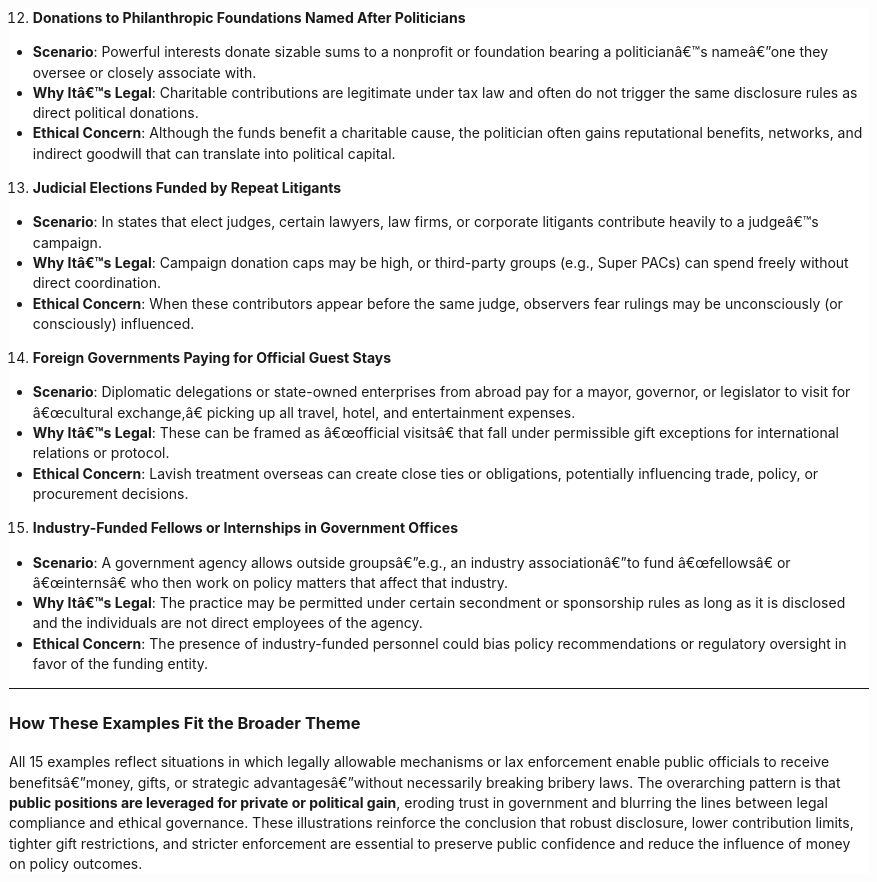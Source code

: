 12. **Donations to Philanthropic Foundations Named After Politicians**  
   - **Scenario**: Powerful interests donate sizable sums to a nonprofit or foundation bearing a politicianâ€™s nameâ€”one they oversee or closely associate with.  
   - **Why Itâ€™s Legal**: Charitable contributions are legitimate under tax law and often do not trigger the same disclosure rules as direct political donations.  
   - **Ethical Concern**: Although the funds benefit a charitable cause, the politician often gains reputational benefits, networks, and indirect goodwill that can translate into political capital.

13. **Judicial Elections Funded by Repeat Litigants**  
   - **Scenario**: In states that elect judges, certain lawyers, law firms, or corporate litigants contribute heavily to a judgeâ€™s campaign.  
   - **Why Itâ€™s Legal**: Campaign donation caps may be high, or third-party groups (e.g., Super PACs) can spend freely without direct coordination.  
   - **Ethical Concern**: When these contributors appear before the same judge, observers fear rulings may be unconsciously (or consciously) influenced.

14. **Foreign Governments Paying for Official Guest Stays**  
   - **Scenario**: Diplomatic delegations or state-owned enterprises from abroad pay for a mayor, governor, or legislator to visit for â€œcultural exchange,â€ picking up all travel, hotel, and entertainment expenses.  
   - **Why Itâ€™s Legal**: These can be framed as â€œofficial visitsâ€ that fall under permissible gift exceptions for international relations or protocol.  
   - **Ethical Concern**: Lavish treatment overseas can create close ties or obligations, potentially influencing trade, policy, or procurement decisions.

15. **Industry-Funded Fellows or Internships in Government Offices**  
   - **Scenario**: A government agency allows outside groupsâ€”e.g., an industry associationâ€”to fund â€œfellowsâ€ or â€œinternsâ€ who then work on policy matters that affect that industry.  
   - **Why Itâ€™s Legal**: The practice may be permitted under certain secondment or sponsorship rules as long as it is disclosed and the individuals are not direct employees of the agency.  
   - **Ethical Concern**: The presence of industry-funded personnel could bias policy recommendations or regulatory oversight in favor of the funding entity.

---

### How These Examples Fit the Broader Theme

All 15 examples reflect situations in which legally allowable mechanisms or lax enforcement enable public officials to receive benefitsâ€”money, gifts, or strategic advantagesâ€”without necessarily breaking bribery laws. The overarching pattern is that **public positions are leveraged for private or political gain**, eroding trust in government and blurring the lines between legal compliance and ethical governance. These illustrations reinforce the conclusion that robust disclosure, lower contribution limits, tighter gift restrictions, and stricter enforcement are essential to preserve public confidence and reduce the influence of money on policy outcomes.





